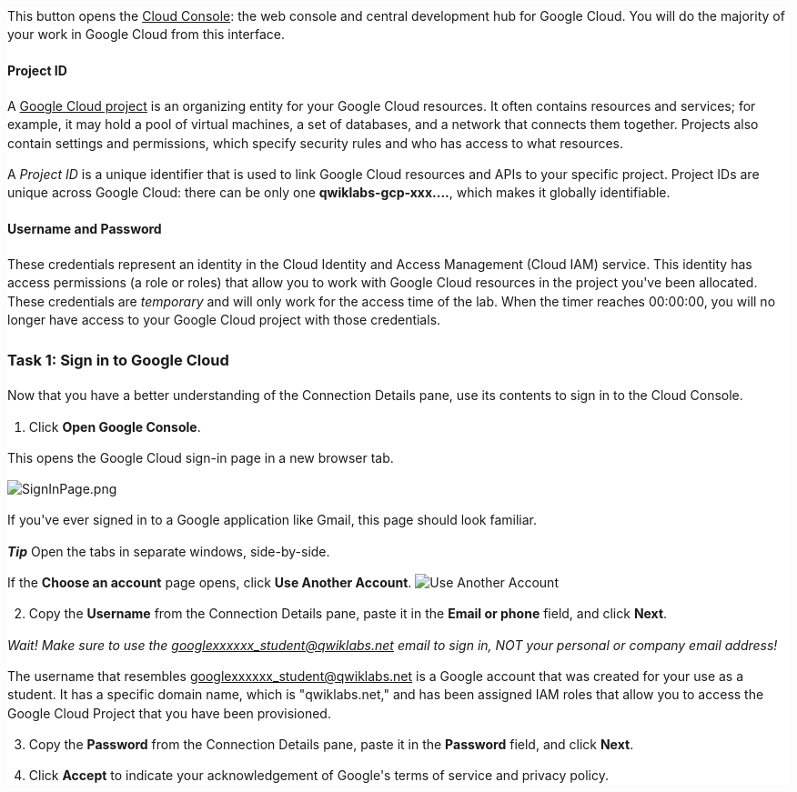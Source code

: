 This button opens the [Cloud Console](https://cloud.google.com/cloud-console/): the web console and central development hub for Google Cloud. You will do the majority of your work in Google Cloud from this interface.

#### Project ID

A [Google Cloud project](https://cloud.google.com/docs/overview/#projects) is an organizing entity for your Google Cloud resources. It often contains resources and services; for example, it may hold a pool of virtual machines, a set of databases, and a network that connects them together. Projects also contain settings and permissions, which specify security rules and who has access to what resources.

A *Project ID* is a unique identifier that is used to link Google Cloud resources and APIs to your specific project. Project IDs are unique across Google Cloud: there can be only one **qwiklabs-gcp-xxx....**, which makes it globally identifiable.

#### Username and Password

These credentials represent an identity in the Cloud Identity and Access Management (Cloud IAM) service. This identity has access permissions (a role or roles) that allow you to work with Google Cloud resources in the project you've been allocated. These credentials are *temporary* and will only work for the access time of the lab. When the timer reaches 00:00:00, you will no longer have access to your Google Cloud project with those credentials.

### Task 1: Sign in to Google Cloud

Now that you have a better understanding of the Connection Details pane, use its contents to sign in to the Cloud Console.

1. Click **Open Google Console**.

This opens the Google Cloud sign-in page in a new browser tab.

![SignInPage.png](https://cdn.qwiklabs.com/VkUIAFY2xX3zoHgmWqYKccRLwFrR4BfARLd5ojmlbhs%3D "Google Sign in page")

If you've ever signed in to a Google application like Gmail, this page should look familiar.

***Tip*** Open the tabs in separate windows, side-by-side.

If the **Choose an account** page opens, click **Use Another Account**. ![Use Another Account](https://cdn.qwiklabs.com/eQ6xPnPn13GjiJP3RWlHWwiMjhooHxTNvzfg1AL2WPw%3D)

2. Copy the **Username** from the Connection Details pane, paste it in the **Email or phone** field, and click **Next**.

*Wait! Make sure to use the googlexxxxxx_student@qwiklabs.net email to sign in, NOT your personal or company email address!*

The username that resembles googlexxxxxx_student@qwiklabs.net is a Google account that was created for your use as a student. It has a specific domain name, which is "qwiklabs.net," and has been assigned IAM roles that allow you to access the Google Cloud Project that you have been provisioned.

3. Copy the **Password** from the Connection Details pane, paste it in the **Password** field, and click **Next**.

4. Click **Accept** to indicate your acknowledgement of Google's terms of service and privacy policy.
